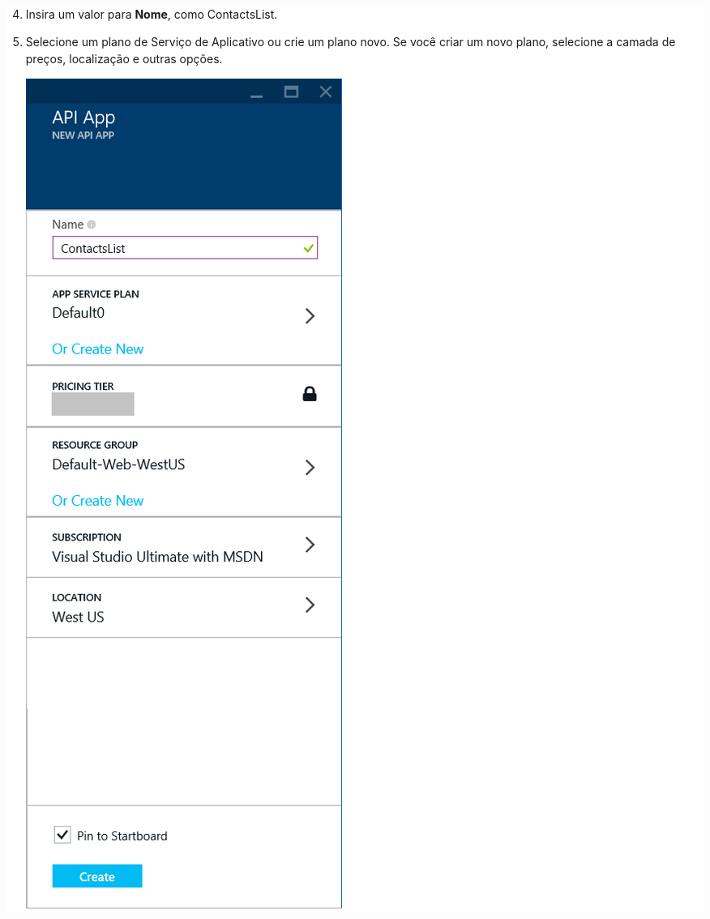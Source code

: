 4. Insira um valor para **Nome**, como ContactsList.

5. Selecione um plano de Serviço de Aplicativo ou crie um plano novo. Se você criar um novo plano, selecione a camada de preços, localização e outras opções.

	![Folha Novo Aplicativo de API do Azure](./media/app-service-create-aspnet-api-app-using-vscode/10-azure-newappblade.png)
